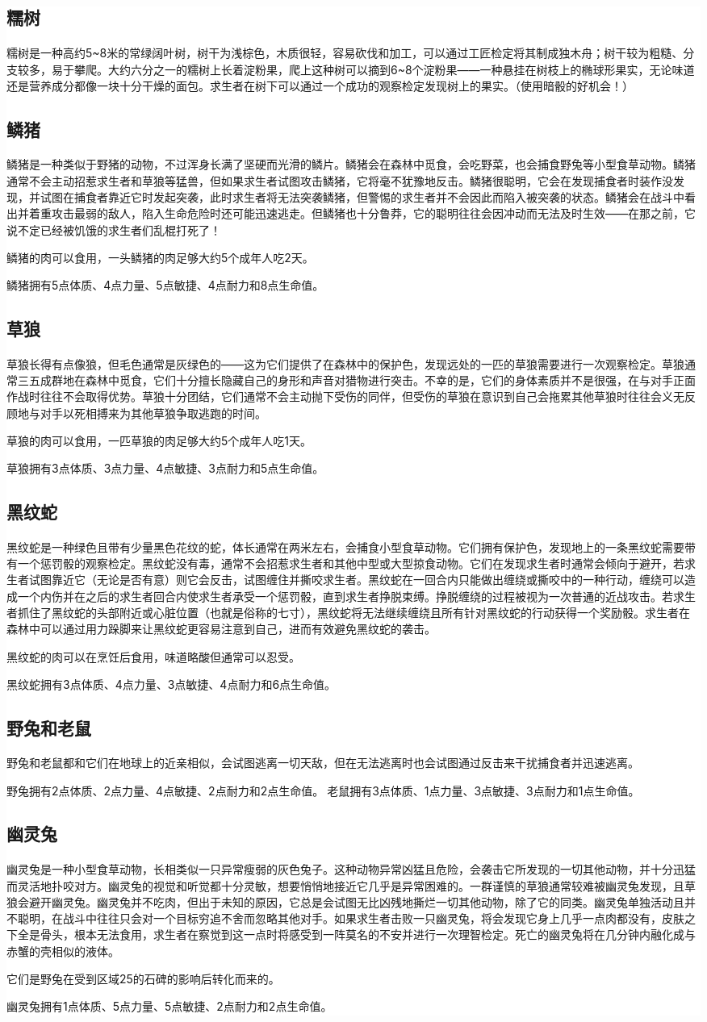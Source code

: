 ## 糯树

糯树是一种高约5~8米的常绿阔叶树，树干为浅棕色，木质很轻，容易砍伐和加工，可以通过工匠检定将其制成独木舟；树干较为粗糙、分支较多，易于攀爬。大约六分之一的糯树上长着淀粉果，爬上这种树可以摘到6~8个淀粉果——一种悬挂在树枝上的椭球形果实，无论味道还是营养成分都像一块十分干燥的面包。求生者在树下可以通过一个成功的观察检定发现树上的果实。（使用暗骰的好机会！）

## 鳞猪

鳞猪是一种类似于野猪的动物，不过浑身长满了坚硬而光滑的鳞片。鳞猪会在森林中觅食，会吃野菜，也会捕食野兔等小型食草动物。鳞猪通常不会主动招惹求生者和草狼等猛兽，但如果求生者试图攻击鳞猪，它将毫不犹豫地反击。鳞猪很聪明，它会在发现捕食者时装作没发现，并试图在捕食者靠近它时发起突袭，此时求生者将无法突袭鳞猪，但警惕的求生者并不会因此而陷入被突袭的状态。鳞猪会在战斗中看出并着重攻击最弱的敌人，陷入生命危险时还可能迅速逃走。但鳞猪也十分鲁莽，它的聪明往往会因冲动而无法及时生效——在那之前，它说不定已经被饥饿的求生者们乱棍打死了！

鳞猪的肉可以食用，一头鳞猪的肉足够大约5个成年人吃2天。

鳞猪拥有5点体质、4点力量、5点敏捷、4点耐力和8点生命值。

## 草狼

草狼长得有点像狼，但毛色通常是灰绿色的——这为它们提供了在森林中的保护色，发现远处的一匹的草狼需要进行一次观察检定。草狼通常三五成群地在森林中觅食，它们十分擅长隐藏自己的身形和声音对猎物进行突击。不幸的是，它们的身体素质并不是很强，在与对手正面作战时往往不会取得优势。草狼十分团结，它们通常不会主动抛下受伤的同伴，但受伤的草狼在意识到自己会拖累其他草狼时往往会义无反顾地与对手以死相搏来为其他草狼争取逃跑的时间。

草狼的肉可以食用，一匹草狼的肉足够大约5个成年人吃1天。

草狼拥有3点体质、3点力量、4点敏捷、3点耐力和5点生命值。

## 黑纹蛇

黑纹蛇是一种绿色且带有少量黑色花纹的蛇，体长通常在两米左右，会捕食小型食草动物。它们拥有保护色，发现地上的一条黑纹蛇需要带有一个惩罚骰的观察检定。黑纹蛇没有毒，通常不会招惹求生者和其他中型或大型掠食动物。它们在发现求生者时通常会倾向于避开，若求生者试图靠近它（无论是否有意）则它会反击，试图缠住并撕咬求生者。黑纹蛇在一回合内只能做出缠绕或撕咬中的一种行动，缠绕可以造成一个内伤并在之后的求生者回合内使求生者承受一个惩罚骰，直到求生者挣脱束缚。挣脱缠绕的过程被视为一次普通的近战攻击。若求生者抓住了黑纹蛇的头部附近或心脏位置（也就是俗称的七寸），黑纹蛇将无法继续缠绕且所有针对黑纹蛇的行动获得一个奖励骰。求生者在森林中可以通过用力跺脚来让黑纹蛇更容易注意到自己，进而有效避免黑纹蛇的袭击。

黑纹蛇的肉可以在烹饪后食用，味道略酸但通常可以忍受。

黑纹蛇拥有3点体质、4点力量、3点敏捷、4点耐力和6点生命值。

## 野兔和老鼠

野兔和老鼠都和它们在地球上的近亲相似，会试图逃离一切天敌，但在无法逃离时也会试图通过反击来干扰捕食者并迅速逃离。

野兔拥有2点体质、2点力量、4点敏捷、2点耐力和2点生命值。
老鼠拥有3点体质、1点力量、3点敏捷、3点耐力和1点生命值。

## 幽灵兔

幽灵兔是一种小型食草动物，长相类似一只异常瘦弱的灰色兔子。这种动物异常凶猛且危险，会袭击它所发现的一切其他动物，并十分迅猛而灵活地扑咬对方。幽灵兔的视觉和听觉都十分灵敏，想要悄悄地接近它几乎是异常困难的。一群谨慎的草狼通常较难被幽灵兔发现，且草狼会避开幽灵兔。幽灵兔并不吃肉，但出于未知的原因，它总是会试图无比凶残地撕烂一切其他动物，除了它的同类。幽灵兔单独活动且并不聪明，在战斗中往往只会对一个目标穷追不舍而忽略其他对手。如果求生者击败一只幽灵兔，将会发现它身上几乎一点肉都没有，皮肤之下全是骨头，根本无法食用，求生者在察觉到这一点时将感受到一阵莫名的不安并进行一次理智检定。死亡的幽灵兔将在几分钟内融化成与赤蟹的壳相似的液体。

它们是野兔在受到区域25的石碑的影响后转化而来的。

幽灵兔拥有1点体质、5点力量、5点敏捷、2点耐力和2点生命值。
